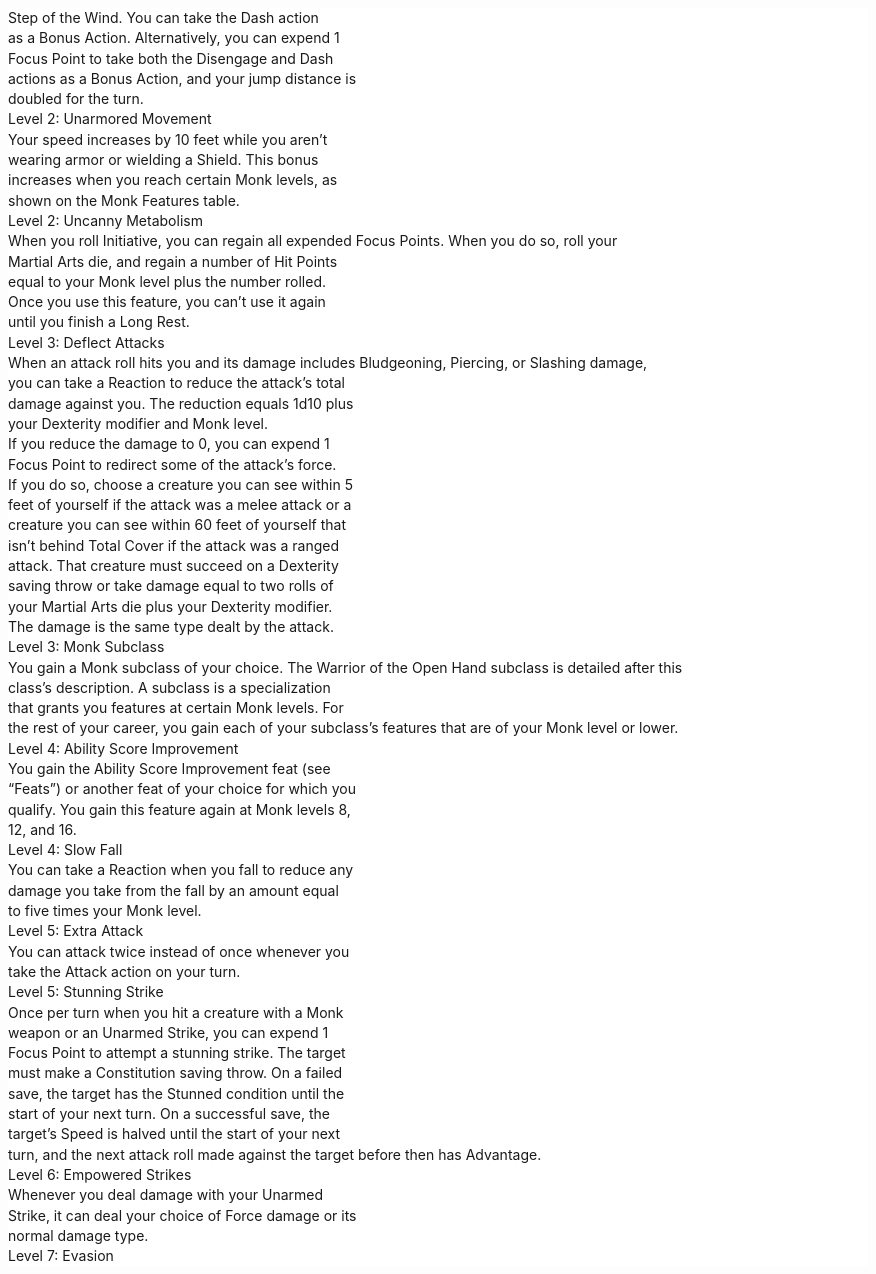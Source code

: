Step of the Wind. You can take the Dash action  
as a Bonus Action. Alternatively, you can expend 1  
Focus Point to take both the Disengage and Dash  
actions as a Bonus Action, and your jump distance is  
doubled for the turn.  
Level 2: Unarmored Movement  
Your speed increases by 10 feet while you aren’t  
wearing armor or wielding a Shield. This bonus  
increases when you reach certain Monk levels, as  
shown on the Monk Features table.  
Level 2: Uncanny Metabolism  
When you roll Initiative, you can regain all expended Focus Points. When you do so, roll your  
Martial Arts die, and regain a number of Hit Points  
equal to your Monk level plus the number rolled.  
Once you use this feature, you can’t use it again  
until you finish a Long Rest.  
Level 3: Deflect Attacks  
When an attack roll hits you and its damage includes Bludgeoning, Piercing, or Slashing damage,  
you can take a Reaction to reduce the attack’s total  
damage against you. The reduction equals 1d10 plus  
your Dexterity modifier and Monk level.  
If you reduce the damage to 0, you can expend 1  
Focus Point to redirect some of the attack’s force.  
If you do so, choose a creature you can see within 5  
feet of yourself if the attack was a melee attack or a  
creature you can see within 60 feet of yourself that  
isn’t behind Total Cover if the attack was a ranged  
attack. That creature must succeed on a Dexterity  
saving throw or take damage equal to two rolls of  
your Martial Arts die plus your Dexterity modifier.  
The damage is the same type dealt by the attack.  
Level 3: Monk Subclass  
You gain a Monk subclass of your choice. The Warrior of the Open Hand subclass is detailed after this  
class’s description. A subclass is a specialization  
that grants you features at certain Monk levels. For  
the rest of your career, you gain each of your subclass’s features that are of your Monk level or lower.  
Level 4: Ability Score Improvement  
You gain the Ability Score Improvement feat (see  
“Feats”) or another feat of your choice for which you  
qualify. You gain this feature again at Monk levels 8,  
12, and 16.  
Level 4: Slow Fall  
You can take a Reaction when you fall to reduce any  
damage you take from the fall by an amount equal  
to five times your Monk level.  
Level 5: Extra Attack  
You can attack twice instead of once whenever you  
take the Attack action on your turn.  
Level 5: Stunning Strike  
Once per turn when you hit a creature with a Monk  
weapon or an Unarmed Strike, you can expend 1  
Focus Point to attempt a stunning strike. The target  
must make a Constitution saving throw. On a failed  
save, the target has the Stunned condition until the  
start of your next turn. On a successful save, the  
target’s Speed is halved until the start of your next  
turn, and the next attack roll made against the target before then has Advantage.  
Level 6: Empowered Strikes  
Whenever you deal damage with your Unarmed  
Strike, it can deal your choice of Force damage or its  
normal damage type.  
Level 7: Evasion  